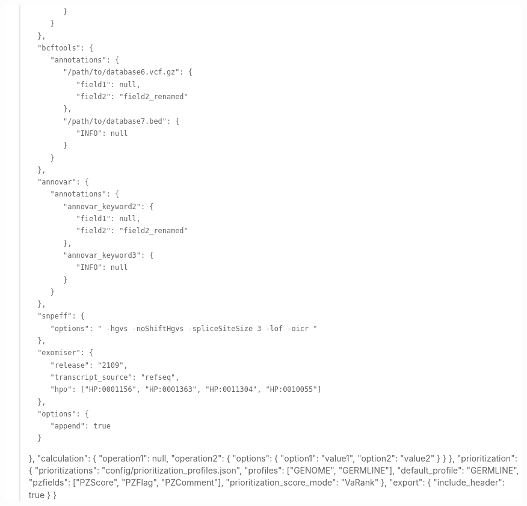 >             }
>          }
>       },
>       "bcftools": {
>          "annotations": {
>             "/path/to/database6.vcf.gz": {
>                "field1": null,
>                "field2": "field2_renamed"
>             },
>             "/path/to/database7.bed": {
>                "INFO": null
>             }
>          }
>       },
>       "annovar": {
>          "annotations": {
>             "annovar_keyword2": {
>                "field1": null,
>                "field2": "field2_renamed"
>             },
>             "annovar_keyword3": {
>                "INFO": null
>             }
>          }
>       },
>       "snpeff": {
>          "options": " -hgvs -noShiftHgvs -spliceSiteSize 3 -lof -oicr "
>       },
>       "exomiser": {
>          "release": "2109",
>          "transcript_source": "refseq",
>          "hpo": ["HP:0001156", "HP:0001363", "HP:0011304", "HP:0010055"]
>       },
>       "options": {
>          "append": true
>       }
>    },
>    "calculation": {
>       "operation1": null,
>       "operation2": {
>         "options": {
>           "option1": "value1",
>           "option2": "value2"
>         }
>       }
>    },
>    "prioritization": {
>       "prioritizations": "config/prioritization_profiles.json",
>       "profiles": ["GENOME", "GERMLINE"],
>       "default_profile": "GERMLINE",
>       "pzfields": ["PZScore", "PZFlag", "PZComment"],
>       "prioritization_score_mode": "VaRank"
>    },
>    "export": {
>       "include_header": true
>    }
> }
> ```
